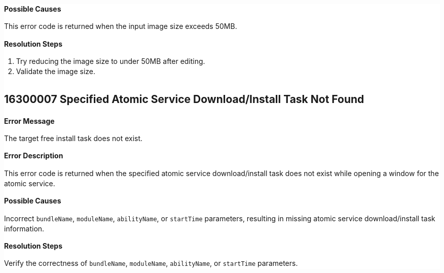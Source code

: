 **Possible Causes**

This error code is returned when the input image size exceeds 50MB.

**Resolution Steps**

1. Try reducing the image size to under 50MB after editing.
2. Validate the image size.

## 16300007 Specified Atomic Service Download/Install Task Not Found

**Error Message**

The target free install task does not exist.

**Error Description**

This error code is returned when the specified atomic service download/install task does not exist while opening a window for the atomic service.

**Possible Causes**

Incorrect `bundleName`, `moduleName`, `abilityName`, or `startTime` parameters, resulting in missing atomic service download/install task information.

**Resolution Steps**

Verify the correctness of `bundleName`, `moduleName`, `abilityName`, or `startTime` parameters.